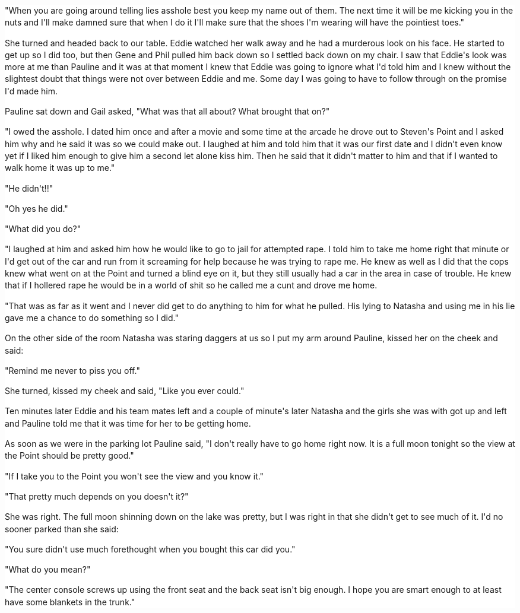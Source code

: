 "When you are going around telling lies asshole best you keep my name out of them. The next time it will be me kicking you in the nuts and I'll make damned sure that when I do it I'll make sure that the shoes I'm wearing will have the pointiest toes." 

She turned and headed back to our table. Eddie watched her walk away and he had a murderous look on his face. He started to get up so I did too, but then Gene and Phil pulled him back down so I settled back down on my chair. I saw that Eddie's look was more at me than Pauline and it was at that moment I knew that Eddie was going to ignore what I'd told him and I knew without the slightest doubt that things were not over between Eddie and me. Some day I was going to have to follow through on the promise I'd made him. 

Pauline sat down and Gail asked, "What was that all about? What brought that on?" 

"I owed the asshole. I dated him once and after a movie and some time at the arcade he drove out to Steven's Point and I asked him why and he said it was so we could make out. I laughed at him and told him that it was our first date and I didn't even know yet if I liked him enough to give him a second let alone kiss him. Then he said that it didn't matter to him and that if I wanted to walk home it was up to me." 

"He didn't!!" 

"Oh yes he did." 

"What did you do?" 

"I laughed at him and asked him how he would like to go to jail for attempted rape. I told him to take me home right that minute or I'd get out of the car and run from it screaming for help because he was trying to rape me. He knew as well as I did that the cops knew what went on at the Point and turned a blind eye on it, but they still usually had a car in the area in case of trouble. He knew that if I hollered rape he would be in a world of shit so he called me a cunt and drove me home. 

"That was as far as it went and I never did get to do anything to him for what he pulled. His lying to Natasha and using me in his lie gave me a chance to do something so I did." 

On the other side of the room Natasha was staring daggers at us so I put my arm around Pauline, kissed her on the cheek and said: 

"Remind me never to piss you off." 

She turned, kissed my cheek and said, "Like you ever could." 

Ten minutes later Eddie and his team mates left and a couple of minute's later Natasha and the girls she was with got up and left and Pauline told me that it was time for her to be getting home. 

As soon as we were in the parking lot Pauline said, "I don't really have to go home right now. It is a full moon tonight so the view at the Point should be pretty good." 

"If I take you to the Point you won't see the view and you know it." 

"That pretty much depends on you doesn't it?" 

She was right. The full moon shinning down on the lake was pretty, but I was right in that she didn't get to see much of it. I'd no sooner parked than she said: 

"You sure didn't use much forethought when you bought this car did you." 

"What do you mean?" 

"The center console screws up using the front seat and the back seat isn't big enough. I hope you are smart enough to at least have some blankets in the trunk." 
